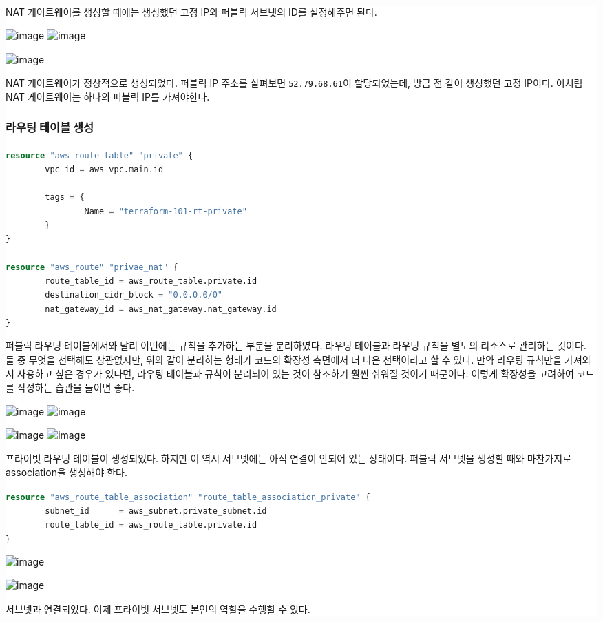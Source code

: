 NAT 게이트웨이를 생성할 때에는 생성했던 고정 IP와 퍼블릭 서브넷의 ID를 설정해주면 된다.

![image](https://github.com/Ohjiwoo-lab/TIL/assets/74577768/c3039fd2-10c4-48dc-91ff-cb869c40b2da)
![image](https://github.com/Ohjiwoo-lab/TIL/assets/74577768/c775ca9d-f5ab-4ff4-95d8-c3d6c5f7d3fa)

![image](https://github.com/Ohjiwoo-lab/TIL/assets/74577768/b98eea4b-d8a0-41b6-a923-a8f8b64a2ff4)

NAT 게이트웨이가 정상적으로 생성되었다. 퍼블릭 IP 주소를 살펴보면 `52.79.68.61`이 할당되었는데, 방금 전 같이 생성했던 고정 IP이다. 이처럼 NAT 게이트웨이는 하나의 퍼블릭 IP를 가져야한다.

### 라우팅 테이블 생성

```terraform
resource "aws_route_table" "private" {
        vpc_id = aws_vpc.main.id

        tags = {
                Name = "terraform-101-rt-private"
        }
}

resource "aws_route" "privae_nat" {
        route_table_id = aws_route_table.private.id
        destination_cidr_block = "0.0.0.0/0"
        nat_gateway_id = aws_nat_gateway.nat_gateway.id
}
```

퍼블릭 라우팅 테이블에서와 달리 이번에는 규칙을 추가하는 부분을 분리하였다. 라우팅 테이블과 라우팅 규칙을 별도의 리소스로 관리하는 것이다. 둘 중 무엇을 선택해도 상관없지만, 위와 같이 분리하는 형태가 코드의 확장성 측면에서 더 나은 선택이라고 할 수 있다. 만약 라우팅 규칙만을 가져와서 사용하고 싶은 경우가 있다면, 라우팅 테이블과 규칙이 분리되어 있는 것이 참조하기 훨씬 쉬워질 것이기 때문이다. 이렇게 확장성을 고려하여 코드를 작성하는 습관을 들이면 좋다.

![image](https://github.com/Ohjiwoo-lab/TIL/assets/74577768/0ce4c3ea-5de9-4ad6-9269-fff2ea400618)
![image](https://github.com/Ohjiwoo-lab/TIL/assets/74577768/b5e20979-ab8e-4d70-adc8-3320be3837a6)

![image](https://github.com/Ohjiwoo-lab/TIL/assets/74577768/a1a411e0-cbdb-4ee5-b7a6-e8b578e7a615)
![image](https://github.com/Ohjiwoo-lab/TIL/assets/74577768/2a900add-f8dd-4bc1-95ec-ebf0aa054e6a)

프라이빗 라우팅 테이블이 생성되었다. 하지만 이 역시 서브넷에는 아직 연결이 안되어 있는 상태이다. 퍼블릭 서브넷을 생성할 때와 마찬가지로 association을 생성해야 한다.

```terraform
resource "aws_route_table_association" "route_table_association_private" {
        subnet_id      = aws_subnet.private_subnet.id
        route_table_id = aws_route_table.private.id
}
```

![image](https://github.com/Ohjiwoo-lab/TIL/assets/74577768/057d275e-438b-40a2-a98b-bae863e6c910)

![image](https://github.com/Ohjiwoo-lab/TIL/assets/74577768/7e2301ef-976a-494a-8e35-15aefd862015)

서브넷과 연결되었다. 이제 프라이빗 서브넷도 본인의 역할을 수행할 수 있다.
